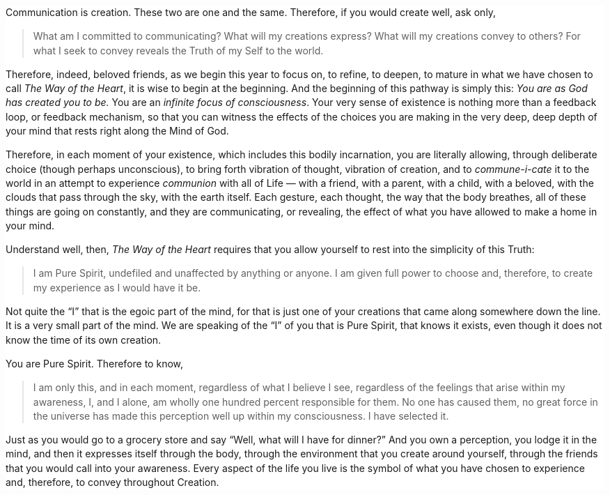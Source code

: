 Communication is creation. These two are one and the same. Therefore, if
you would create well, ask only,

> What am I committed to communicating? What will my creations express?
> What will my creations convey to others? For what I seek to convey
> reveals the Truth of my Self to the world.

Therefore, indeed, beloved friends, as we begin this year to focus on,
to refine, to deepen, to mature in what we have chosen to call *The Way
of the Heart*, it is wise to begin at the beginning. And the beginning of
this pathway is simply this: *You are as God has created you to be.* You
are an *infinite focus of consciousness*. Your very sense of existence is
nothing more than a feedback loop, or feedback mechanism, so that you
can witness the effects of the choices you are making in the very deep,
deep depth of your mind that rests right along the Mind of God.

Therefore, in each moment of your existence, which includes this bodily
incarnation, you are literally allowing, through deliberate choice
(though perhaps unconscious), to bring forth vibration of thought,
vibration of creation, and to *commune-i-cate* it to the world in an
attempt to experience *communion* with all of Life — with a friend, with a
parent, with a child, with a beloved, with the clouds that pass through
the sky, with the earth itself. Each gesture, each thought, the way that
the body breathes, all of these things are going on constantly, and they
are communicating, or revealing, the effect of what you have allowed to
make a home in your mind.

Understand well, then, *The Way of the Heart* requires that you allow
yourself to rest into the simplicity of this Truth:

> I am Pure Spirit, undefiled and unaffected by anything or anyone. I am
> given full power to choose and, therefore, to create my experience as I
> would have it be.

Not quite the “I” that is the egoic part of the mind, for that is just
one of your creations that came along somewhere down the line. It is a
very small part of the mind. We are speaking of the “I” of you that is
Pure Spirit, that knows it exists, even though it does not know the time
of its own creation.



You are Pure Spirit. Therefore to know,

> I am only this, and in each moment, regardless of what I believe I see,
> regardless of the feelings that arise within my awareness, I, and I
> alone, am wholly one hundred percent responsible for them. No one has
> caused them, no great force in the universe has made this perception
> well up within my consciousness. I have selected it.

Just as you would go to a grocery store and say “Well, what will I have
for dinner?” And you own a perception, you lodge it in the mind, and
then it expresses itself through the body, through the environment that
you create around yourself, through the friends that you would call into
your awareness. Every aspect of the life you live is the symbol of what
you have chosen to experience and, therefore, to convey throughout
Creation.
